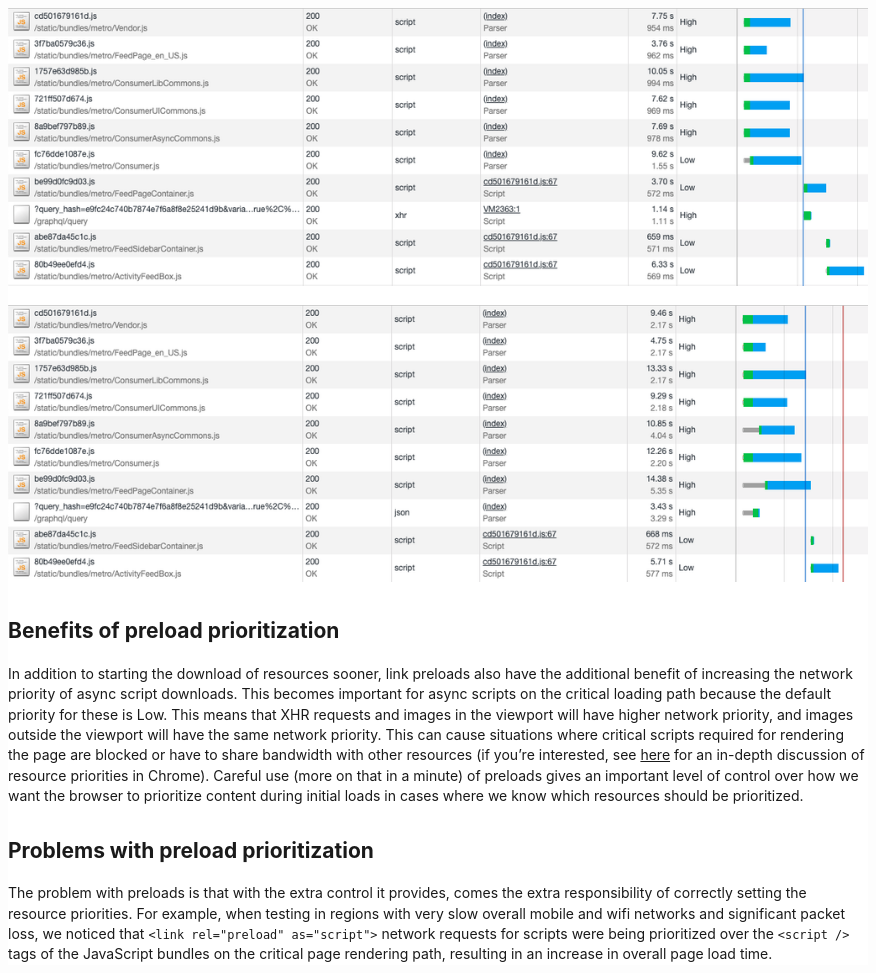![Without preloading](./images/1_2.png)

![With preloading](./images/1_3.png)

## Benefits of preload prioritization

In addition to starting the download of resources sooner, link preloads also have the additional benefit of increasing the network priority of async script downloads. This becomes important for async scripts on the critical loading path because the default priority for these is Low. This means that XHR requests and images in the viewport will have higher network priority, and images outside the viewport will have the same network priority. This can cause situations where critical scripts required for rendering the page are blocked or have to share bandwidth with other resources (if you’re interested, see [here](https://medium.com/reloading/preload-prefetch-and-priorities-in-chrome-776165961bbf) for an in-depth discussion of resource priorities in Chrome). Careful use (more on that in a minute) of preloads gives an important level of control over how we want the browser to prioritize content during initial loads in cases where we know which resources should be prioritized.

## Problems with preload prioritization

The problem with preloads is that with the extra control it provides, comes the extra responsibility of correctly setting the resource priorities. For example, when testing in regions with very slow overall mobile and wifi networks and significant packet loss, we noticed that `<link rel="preload" as="script">` network requests for scripts were being prioritized over the `<script />` tags of the JavaScript bundles on the critical page rendering path, resulting in an increase in overall page load time.
